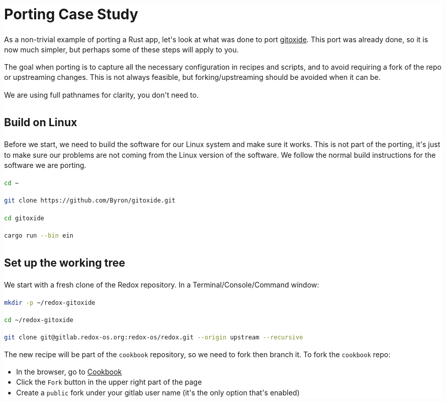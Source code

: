 # Porting Case Study

As a non-trivial example of porting a Rust app, let's look at what was done to port [gitoxide](https://github.com/Byron/gitoxide).
This port was already done, so it is now much simpler, but perhaps some of these steps will apply to you.

The goal when porting is to capture all the necessary configuration in recipes and scripts, and to avoid requiring a fork of the repo or upstreaming changes.
This is not always feasible, but forking/upstreaming should be avoided when it can be.

We are using full pathnames for clarity, you don't need to.

## Build on Linux

Before we start, we need to build the software for our Linux system and make sure it works.
This is not part of the porting, it's just to make sure our problems are not coming from the Linux version of the software.
We follow the normal build instructions for the software we are porting.
```sh
cd ~
```

```sh
git clone https://github.com/Byron/gitoxide.git
```

```sh
cd gitoxide
```

```sh
cargo run --bin ein
```

## Set up the working tree

We start with a fresh clone of the Redox repository. In a Terminal/Console/Command window:

```sh
mkdir -p ~/redox-gitoxide
```

```sh
cd ~/redox-gitoxide
```

```sh
git clone git@gitlab.redox-os.org:redox-os/redox.git --origin upstream --recursive
```

The new recipe will be part of the `cookbook` repository, so we need to fork then branch it. To fork the `cookbook` repo:
- In the browser, go to [Cookbook](https://gitlab.redox-os.org/redox-os/cookbook)
- Click the `Fork` button in the upper right part of the page
- Create a `public` fork under your gitlab user name (it's the only option that's enabled)
